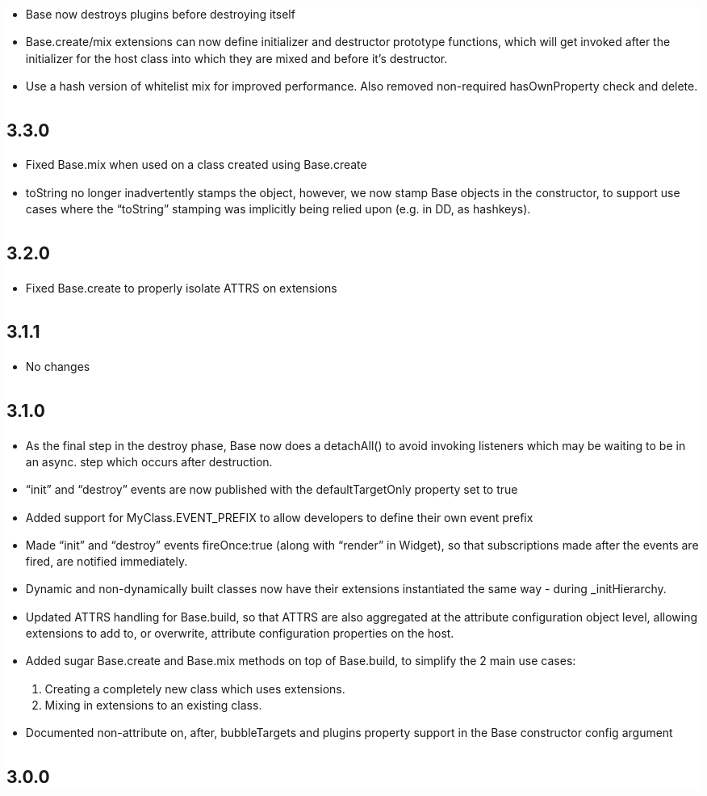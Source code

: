 -   Base now destroys plugins before destroying itself

-   Base.create/mix extensions can now define initializer and destructor prototype functions, which will get invoked after the initializer for the host class into which they are mixed and before it’s destructor.

-   Use a hash version of whitelist mix for improved performance. Also removed non-required hasOwnProperty check and delete.

3.3.0
-----

-   Fixed Base.mix when used on a class created using Base.create

-   toString no longer inadvertently stamps the object, however, we now stamp Base objects in the constructor, to support use cases where the “toString” stamping was implicitly being relied upon (e.g. in DD, as hashkeys).

3.2.0
-----

-   Fixed Base.create to properly isolate ATTRS on extensions

3.1.1
-----

-   No changes

3.1.0
-----

-   As the final step in the destroy phase, Base now does a detachAll() to avoid invoking listeners which may be waiting to be in an async. step which occurs after destruction.

-   “init” and “destroy” events are now published with the defaultTargetOnly property set to true

-   Added support for MyClass.EVENT\_PREFIX to allow developers to define their own event prefix

-   Made “init” and “destroy” events fireOnce:true (along with “render” in Widget), so that subscriptions made after the events are fired, are notified immediately.

-   Dynamic and non-dynamically built classes now have their extensions instantiated the same way - during \_initHierarchy.

-   Updated ATTRS handling for Base.build, so that ATTRS are also aggregated at the attribute configuration object level, allowing extensions to add to, or overwrite, attribute configuration properties on the host.

-   Added sugar Base.create and Base.mix methods on top of Base.build, to simplify the 2 main use cases:

    1.  Creating a completely new class which uses extensions.
    2.  Mixing in extensions to an existing class.

-   Documented non-attribute on, after, bubbleTargets and plugins property support in the Base constructor config argument

3.0.0
-----
